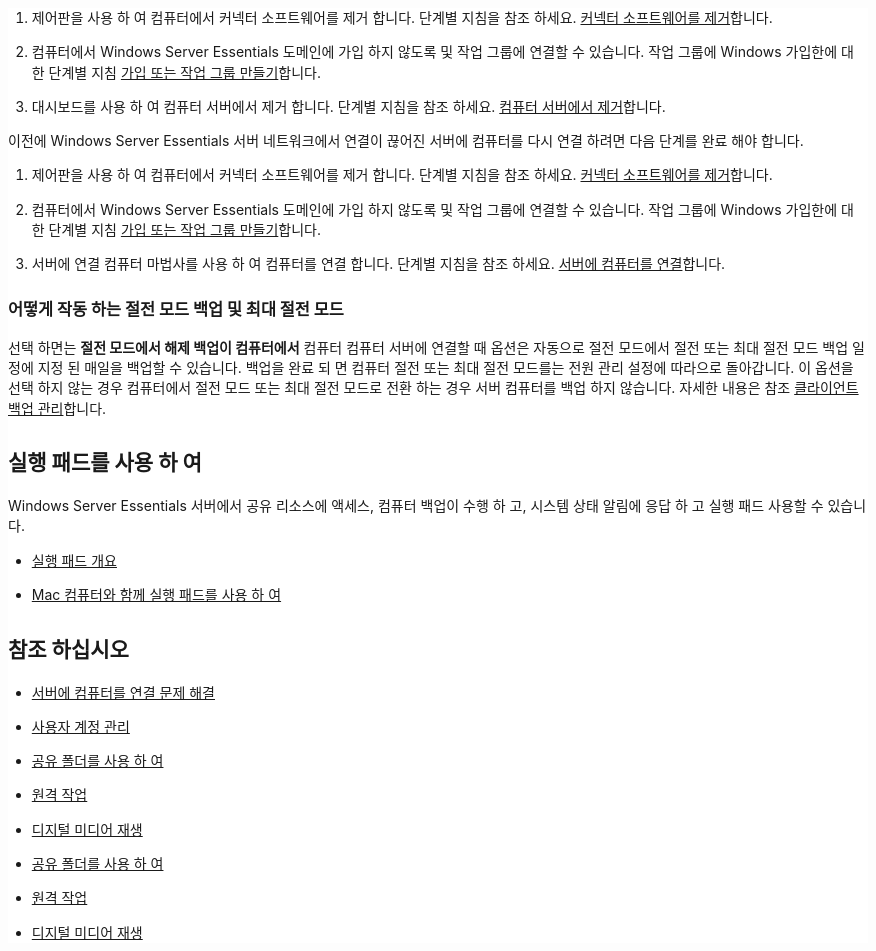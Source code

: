 
1.  제어판을 사용 하 여 컴퓨터에서 커넥터 소프트웨어를 제거 합니다. 단계별 지침을 참조 하세요. [커넥터 소프트웨어를 제거](Get-Connected-in-Windows-Server-Essentials.md#BKMK_13)합니다.   

  
2.  컴퓨터에서 Windows Server Essentials 도메인에 가입 하지 않도록 및 작업 그룹에 연결할 수 있습니다. 작업 그룹에 Windows 가입한에 대 한 단계별 지침 [가입 또는 작업 그룹 만들기](https://windows.microsoft.com/windows7/Join-or-create-a-workgroup)합니다.  
  
3.  대시보드를 사용 하 여 컴퓨터 서버에서 제거 합니다. 단계별 지침을 참조 하세요. [컴퓨터 서버에서 제거](../manage/Manage-Devices-in-Windows-Server-Essentials.md#BKMK_3)합니다.  
  
 이전에 Windows Server Essentials 서버 네트워크에서 연결이 끊어진 서버에 컴퓨터를 다시 연결 하려면 다음 단계를 완료 해야 합니다.  
  

1.  제어판을 사용 하 여 컴퓨터에서 커넥터 소프트웨어를 제거 합니다. 단계별 지침을 참조 하세요. [커넥터 소프트웨어를 제거](Get-Connected-in-Windows-Server-Essentials.md#BKMK_13)합니다.  
  
2.  컴퓨터에서 Windows Server Essentials 도메인에 가입 하지 않도록 및 작업 그룹에 연결할 수 있습니다. 작업 그룹에 Windows 가입한에 대 한 단계별 지침 [가입 또는 작업 그룹 만들기](https://windows.microsoft.com/windows7/Join-or-create-a-workgroup)합니다.  
  
3.  서버에 연결 컴퓨터 마법사를 사용 하 여 컴퓨터를 연결 합니다. 단계별 지침을 참조 하세요. [서버에 컴퓨터를 연결](Get-Connected-in-Windows-Server-Essentials.md#BKMK_9)합니다.  
  
###  <a name="BKMK_Sleep"></a>어떻게 작동 하는 절전 모드 백업 및 최대 절전 모드  
 선택 하면는 **절전 모드에서 해제 백업이 컴퓨터에서** 컴퓨터 컴퓨터 서버에 연결할 때 옵션은 자동으로 절전 모드에서 절전 또는 최대 절전 모드 백업 일정에 지정 된 매일을 백업할 수 있습니다. 백업을 완료 되 면 컴퓨터 절전 또는 최대 절전 모드를는 전원 관리 설정에 따라으로 돌아갑니다. 이 옵션을 선택 하지 않는 경우 컴퓨터에서 절전 모드 또는 최대 절전 모드로 전환 하는 경우 서버 컴퓨터를 백업 하지 않습니다. 자세한 내용은 참조 [클라이언트 백업 관리](../manage/Manage-Client-Computer-Backup-in-Windows-Server-Essentials.md)합니다.  
  
##  <a name="BKMK_C"></a>실행 패드를 사용 하 여  
 Windows Server Essentials 서버에서 공유 리소스에 액세스, 컴퓨터 백업이 수행 하 고, 시스템 상태 알림에 응답 하 고 실행 패드 사용할 수 있습니다.  
  
-   [실행 패드 개요](../manage/Overview-of-the-Launchpad-in-Windows-Server-Essentials.md)  
  
-   [Mac 컴퓨터와 함께 실행 패드를 사용 하 여](../manage/Overview-of-the-Launchpad-in-Windows-Server-Essentials.md#BKMK_Mac)  
  
## <a name="see-also"></a>참조 하십시오  
  
-   [서버에 컴퓨터를 연결 문제 해결](../support/Troubleshoot-connecting-computers-to-the-server-in-Windows-Server-Essentials.md)  
  
-   [사용자 계정 관리](../manage/Manage-User-Accounts-in-Windows-Server-Essentials.md)  
  

-   [공유 폴더를 사용 하 여](Use-Shared-Folders-in-Windows-Server-Essentials.md)  
  
-   [원격 작업](Work-Remotely-in-Windows-Server-Essentials.md)  
  
-   [디지털 미디어 재생](Play-Digital-Media-in-Windows-Server-Essentials.md)

-   [공유 폴더를 사용 하 여](../use/Use-Shared-Folders-in-Windows-Server-Essentials.md)  
  
-   [원격 작업](../use/Work-Remotely-in-Windows-Server-Essentials.md)  
  
-   [디지털 미디어 재생](../use/Play-Digital-Media-in-Windows-Server-Essentials.md)

